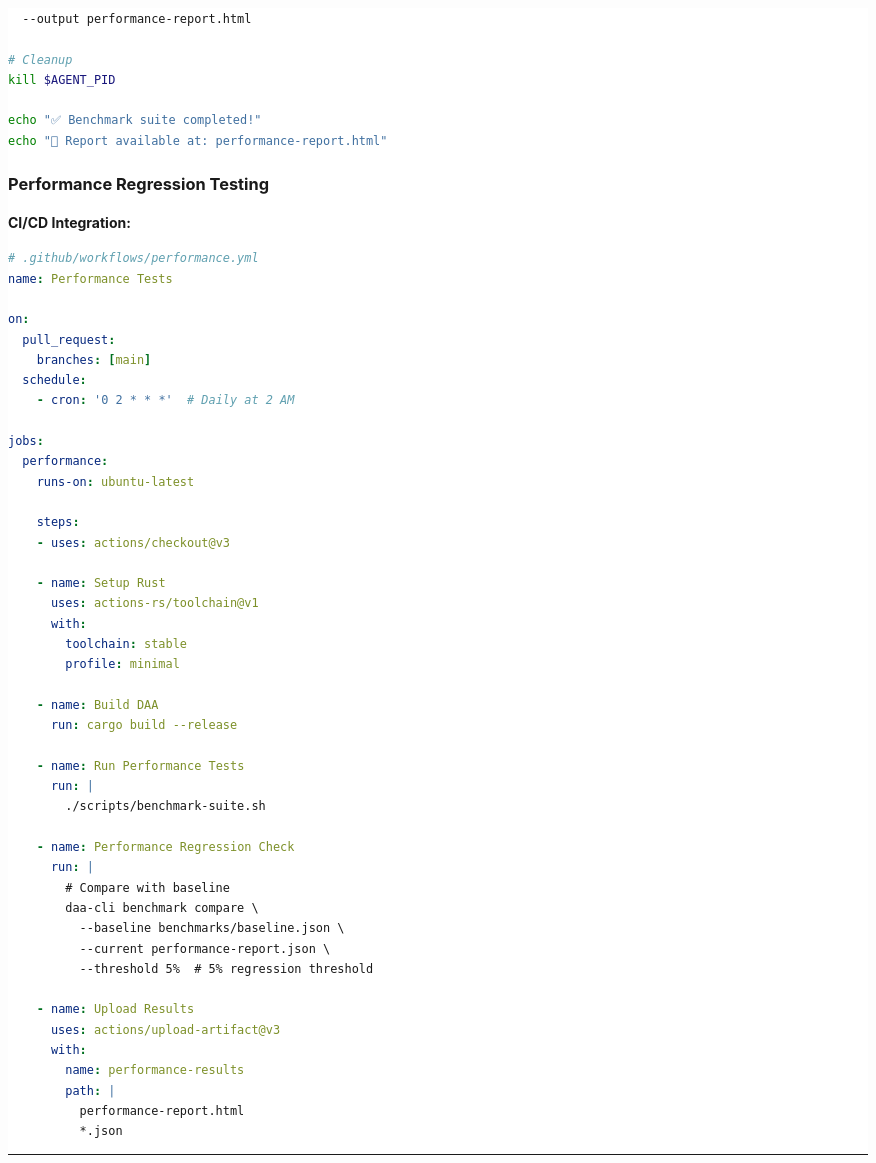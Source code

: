 ```bash
  --output performance-report.html

# Cleanup
kill $AGENT_PID

echo "✅ Benchmark suite completed!"
echo "📄 Report available at: performance-report.html"
```

### Performance Regression Testing

**CI/CD Integration:**

```yaml
# .github/workflows/performance.yml
name: Performance Tests

on:
  pull_request:
    branches: [main]
  schedule:
    - cron: '0 2 * * *'  # Daily at 2 AM

jobs:
  performance:
    runs-on: ubuntu-latest
    
    steps:
    - uses: actions/checkout@v3
    
    - name: Setup Rust
      uses: actions-rs/toolchain@v1
      with:
        toolchain: stable
        profile: minimal
        
    - name: Build DAA
      run: cargo build --release
      
    - name: Run Performance Tests
      run: |
        ./scripts/benchmark-suite.sh
        
    - name: Performance Regression Check
      run: |
        # Compare with baseline
        daa-cli benchmark compare \
          --baseline benchmarks/baseline.json \
          --current performance-report.json \
          --threshold 5%  # 5% regression threshold
          
    - name: Upload Results
      uses: actions/upload-artifact@v3
      with:
        name: performance-results
        path: |
          performance-report.html
          *.json
```

---